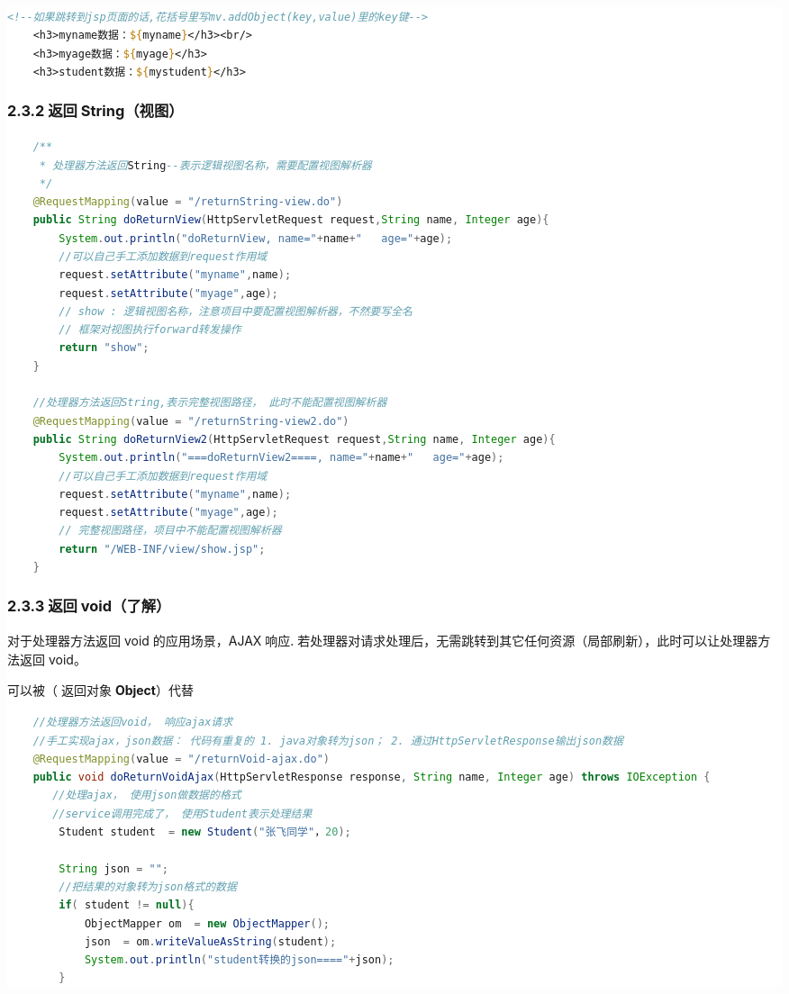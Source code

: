 

```jsp
<!--如果跳转到jsp页面的话,花括号里写mv.addObject(key,value)里的key键-->
    <h3>myname数据：${myname}</h3><br/>
    <h3>myage数据：${myage}</h3>
    <h3>student数据：${mystudent}</h3>
```



### **2.3.2** 返回 **String**（视图）



```java
	/**
     * 处理器方法返回String--表示逻辑视图名称，需要配置视图解析器
     */
    @RequestMapping(value = "/returnString-view.do")
    public String doReturnView(HttpServletRequest request,String name, Integer age){
        System.out.println("doReturnView, name="+name+"   age="+age);
        //可以自己手工添加数据到request作用域
        request.setAttribute("myname",name);
        request.setAttribute("myage",age);
        // show : 逻辑视图名称，注意项目中要配置视图解析器，不然要写全名
        // 框架对视图执行forward转发操作
        return "show";
    }

    //处理器方法返回String,表示完整视图路径， 此时不能配置视图解析器
    @RequestMapping(value = "/returnString-view2.do")
    public String doReturnView2(HttpServletRequest request,String name, Integer age){
        System.out.println("===doReturnView2====, name="+name+"   age="+age);
        //可以自己手工添加数据到request作用域
        request.setAttribute("myname",name);
        request.setAttribute("myage",age);
        // 完整视图路径，项目中不能配置视图解析器
        return "/WEB-INF/view/show.jsp";
    }
```



### **2.3.3** 返回 **void**（了解）

对于处理器方法返回 void 的应用场景，AJAX 响应.
若处理器对请求处理后，无需跳转到其它任何资源（局部刷新），此时可以让处理器方法返回 void。

可以被（ 返回对象 **Object**）代替

```java
	//处理器方法返回void， 响应ajax请求
    //手工实现ajax，json数据： 代码有重复的 1. java对象转为json； 2. 通过HttpServletResponse输出json数据
    @RequestMapping(value = "/returnVoid-ajax.do")
    public void doReturnVoidAjax(HttpServletResponse response, String name, Integer age) throws IOException {
       //处理ajax， 使用json做数据的格式
       //service调用完成了， 使用Student表示处理结果
        Student student  = new Student("张飞同学"，20);

        String json = "";
        //把结果的对象转为json格式的数据
        if( student != null){
            ObjectMapper om  = new ObjectMapper();
            json  = om.writeValueAsString(student);
            System.out.println("student转换的json===="+json);
        }

```
